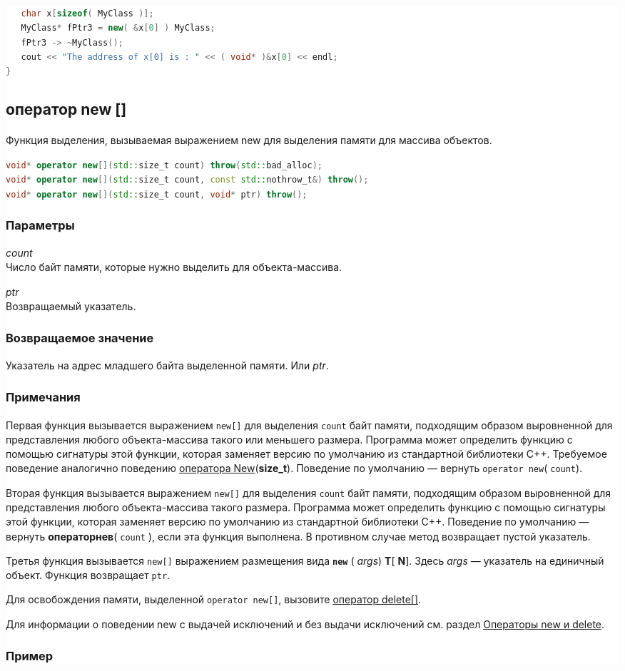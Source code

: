 ```cpp
   char x[sizeof( MyClass )];
   MyClass* fPtr3 = new( &x[0] ) MyClass;
   fPtr3 -> ~MyClass();
   cout << "The address of x[0] is : " << ( void* )&x[0] << endl;
}
```

## <a name="operator-new"></a><a name="op_new_arr"></a>оператор new []

Функция выделения, вызываемая выражением new для выделения памяти для массива объектов.

```cpp
void* operator new[](std::size_t count) throw(std::bad_alloc);
void* operator new[](std::size_t count, const std::nothrow_t&) throw();
void* operator new[](std::size_t count, void* ptr) throw();
```

### <a name="parameters"></a>Параметры

*count*\
Число байт памяти, которые нужно выделить для объекта-массива.

*ptr*\
Возвращаемый указатель.

### <a name="return-value"></a>Возвращаемое значение

Указатель на адрес младшего байта выделенной памяти. Или *ptr*.

### <a name="remarks"></a>Примечания

Первая функция вызывается выражением `new[]` для выделения `count` байт памяти, подходящим образом выровненной для представления любого объекта-массива такого или меньшего размера. Программа может определить функцию с помощью сигнатуры этой функции, которая заменяет версию по умолчанию из стандартной библиотеки C++. Требуемое поведение аналогично поведению [оператора New](../standard-library/new-operators.md#op_new)(**size_t**). Поведение по умолчанию — вернуть `operator new`( `count`).

Вторая функция вызывается выражением `new[]` для выделения `count` байт памяти, подходящим образом выровненной для представления любого объекта-массива такого размера. Программа может определить функцию с помощью сигнатуры этой функции, которая заменяет версию по умолчанию из стандартной библиотеки C++. Поведение по умолчанию — вернуть **операторнев**( `count` ), если эта функция выполнена. В противном случае метод возвращает пустой указатель.

Третья функция вызывается `new[]` выражением размещения вида **`new`** ( *args*) **T**[ **N**]. Здесь *args* — указатель на единичный объект. Функция возвращает `ptr`.

Для освобождения памяти, выделенной `operator new[]`, вызовите [оператор delete&#91;&#93;](../standard-library/new-operators.md#op_delete_arr).

Для информации о поведении new с выдачей исключений и без выдачи исключений см. раздел [Операторы new и delete](../cpp/new-and-delete-operators.md).

### <a name="example"></a>Пример
